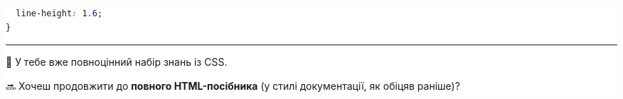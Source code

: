 ```css
  line-height: 1.6;
}
```

---

🧩 У тебе вже повноцінний набір знань із CSS.

🔜 Хочеш продовжити до **повного HTML-посібника** (у стилі документації, як обіцяв раніше)?
